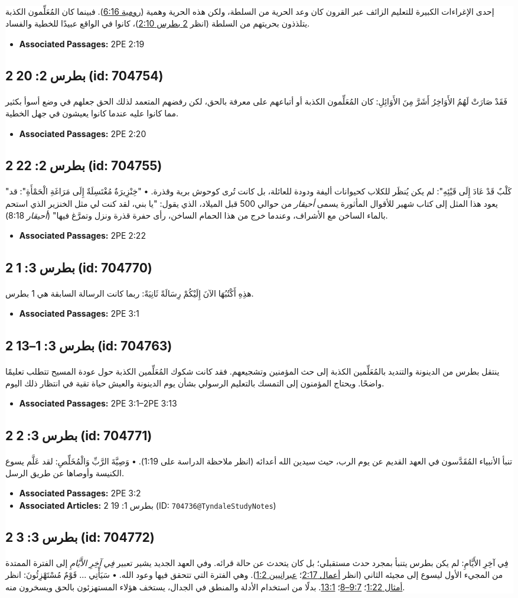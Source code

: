 إحدى الإغراءات الكبيرة للتعليم الزائف عبر القرون كان وعد الحرية من السلطة، ولكن هذه الحرية وهمية ([رومية 6:16](https://ref.ly/Rom6:16)). فبينما كان المُعَلِّمون الكذبة يتلذذون بحريتهم من السلطة (انظر [2 بطرس 2:10](https://ref.ly/2Pet2:10))، كانوا في الواقع عبيدًا للخطية والفساد.

* **Associated Passages:** 2PE 2:19

## 2 بطرس 2: 20 (id: 704754)

فَقَدْ صَارَتْ لَهُمُ الأَوَاخِرُ أَشَرَّ مِنَ الأَوَائِلِ: كان المُعَلِّمون الكذبة أو أتباعهم على معرفة بالحق، لكن رفضهم المتعمد لذلك الحق جعلهم في وضع أسوأ بكثير مما كانوا عليه عندما كانوا يعيشون في جهل الخطية.

* **Associated Passages:** 2PE 2:20

## 2 بطرس 2: 22 (id: 704755)

"كَلْبٌ قَدْ عَادَ إِلَى قَيْئِهِ": لم يكن يُنظَر للكلاب كحيوانات أليفة ودودة للعائلة، بل كانت تُرى كوحوش برية وقذرة. • "خِنْزِيرَةٌ مُغْتَسِلَةٌ إِلَى مَرَاغَةِ الْحَمْأَةِ": قد يعود هذا المثل إلى كتاب شهير للأقوال المأثورة يسمى *أحيقار* من حوالي 500 قبل الميلاد، الذي يقول: "يا بني، لقد كنت لي مثل الخنزير الذي استحم بالماء الساخن مع الأشراف، وعندما خرج من هذا الحمام الساخن، رأى حفرة قذرة ونزل وتمرَّغ فيها" (*أحيقار* 8:18\).

* **Associated Passages:** 2PE 2:22

## 2 بطرس 3: 1 (id: 704770)

هذِهِ أَكْتُبُهَا الآنَ إِلَيْكُمْ رِسَالَةً ثَانِيَةً: ربما كانت الرسالة السابقة هي 1 بطرس.

* **Associated Passages:** 2PE 3:1

## 2 بطرس 3: 1–13 (id: 704763)

ينتقل بطرس من الدينونة والتنديد بالمُعَلِّمين الكذبة إلى حث المؤمنين وتشجيعهم. فقد كانت شكوك المُعَلِّمين الكذبة حول عودة المسيح تتطلب تعليمًا واضحًا. ويحتاج المؤمنون إلى التمسك بالتعليم الرسولي بشأن يوم الدينونة والعيش حياة تقية في انتظار ذلك اليوم.

* **Associated Passages:** 2PE 3:1–2PE 3:13

## 2 بطرس 3: 2 (id: 704771)

تنبأ الأنبياء المُقَدَّسون في العهد القديم عن يوم الرب، حيث سيدين الله أعدائه (انظر ملاحظة الدراسة على 1:19). • وَصِيَّةَ الرَّبِّ وَالْمُخَلِّصِ: لقد عَلَّم يسوع الكنيسة وأوصاها عن طريق الرسل.

* **Associated Passages:** 2PE 3:2
* **Associated Articles:** 2 بطرس 1: 19 (ID: `704736@TyndaleStudyNotes`)

## 2 بطرس 3: 3 (id: 704772)

 فِي آخِرِ الأَيَّامِ: لم يكن بطرس يتنبأ بمجرد حدث مستقبلي؛ بل كان يتحدث عن حالة قرائه. وفي العهد الجديد يشير تعبير *فِي آخِرِ الأَيَّامِ* إلى الفترة الممتدة من المجيء الأول ليسوع إلى مجيئه الثاني (انظر [أعمال 2:17](https://ref.ly/Acts2:17)؛ [عبرانيين 1:2](https://ref.ly/Heb1:2)). وهي الفترة التي تتحقق فيها وعود الله. • سَيَأْتِي ... قَوْمٌ مُسْتَهْزِئُونَ: انظر [أمثال 1:22](https://ref.ly/Prov1:22)؛ [9:7–8](https://ref.ly/Prov9:7-Prov9:8)؛ [13:1](https://ref.ly/Prov13:1). بدلًا من استخدام الأدلة والمنطق في الجدال، يستخف هؤلاء المستهزئون بالحق ويسخرون منه.
